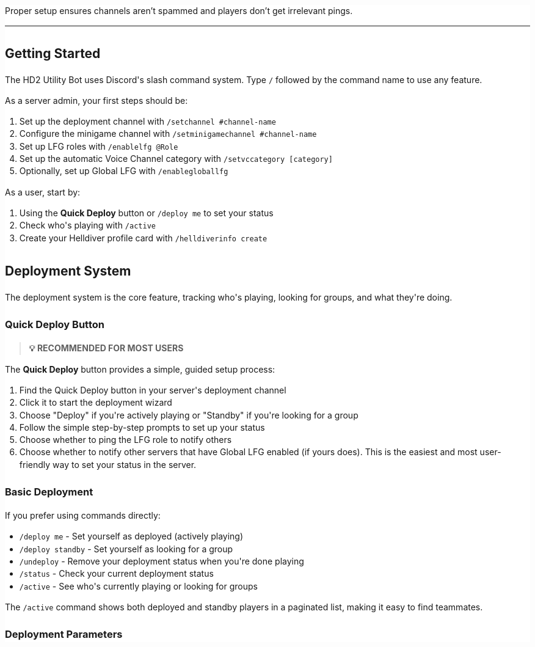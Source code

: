 Proper setup ensures channels aren’t spammed and players don’t get irrelevant pings.

---

## Getting Started

The HD2 Utility Bot uses Discord's slash command system. Type `/` followed by the command name to use any feature.

As a server admin, your first steps should be:
1. Set up the deployment channel with `/setchannel #channel-name`
2. Configure the minigame channel with `/setminigamechannel #channel-name`
3. Set up LFG roles with `/enablelfg @Role`
4. Set up the automatic Voice Channel category with `/setvccategory [category]`
5. Optionally, set up Global LFG with `/enablegloballfg`

As a user, start by:
1. Using the **Quick Deploy** button or `/deploy me` to set your status
2. Check who's playing with `/active`
3. Create your Helldiver profile card with `/helldiverinfo create`


## Deployment System

The deployment system is the core feature, tracking who's playing, looking for groups, and what they're doing.

### Quick Deploy Button

> **💡 RECOMMENDED FOR MOST USERS**

The **Quick Deploy** button provides a simple, guided setup process:

1. Find the Quick Deploy button in your server's deployment channel
2. Click it to start the deployment wizard
3. Choose "Deploy" if you're actively playing or "Standby" if you're looking for a group
4. Follow the simple step-by-step prompts to set up your status
5. Choose whether to ping the LFG role to notify others
6. Choose whether to notify other servers that have Global LFG enabled (if yours does).
This is the easiest and most user-friendly way to set your status in the server.

### Basic Deployment

If you prefer using commands directly:

- `/deploy me` - Set yourself as deployed (actively playing)
- `/deploy standby` - Set yourself as looking for a group
- `/undeploy` - Remove your deployment status when you're done playing
- `/status` - Check your current deployment status
- `/active` - See who's currently playing or looking for groups

The `/active` command shows both deployed and standby players in a paginated list, making it easy to find teammates.

### Deployment Parameters
